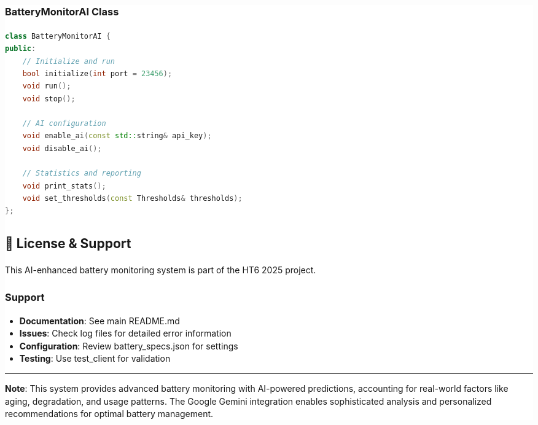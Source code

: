 ### **BatteryMonitorAI Class**
```cpp
class BatteryMonitorAI {
public:
    // Initialize and run
    bool initialize(int port = 23456);
    void run();
    void stop();
    
    // AI configuration
    void enable_ai(const std::string& api_key);
    void disable_ai();
    
    // Statistics and reporting
    void print_stats();
    void set_thresholds(const Thresholds& thresholds);
};
```

## 📄 **License & Support**

This AI-enhanced battery monitoring system is part of the HT6 2025 project.

### **Support**
- **Documentation**: See main README.md
- **Issues**: Check log files for detailed error information
- **Configuration**: Review battery_specs.json for settings
- **Testing**: Use test_client for validation

---

**Note**: This system provides advanced battery monitoring with AI-powered predictions, accounting for real-world factors like aging, degradation, and usage patterns. The Google Gemini integration enables sophisticated analysis and personalized recommendations for optimal battery management. 